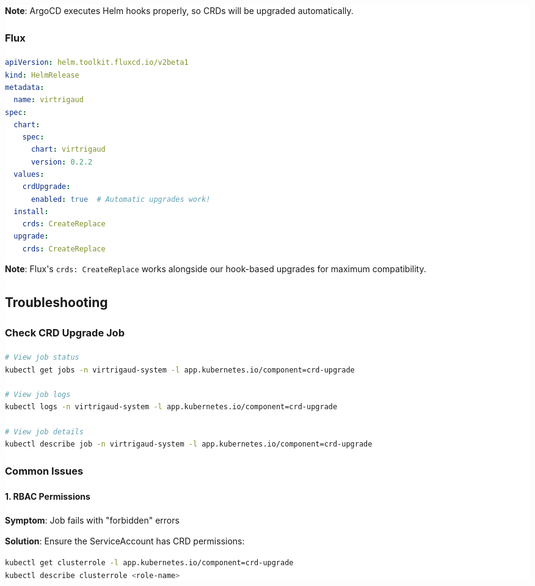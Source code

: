 **Note**: ArgoCD executes Helm hooks properly, so CRDs will be upgraded automatically.

### Flux

```yaml
apiVersion: helm.toolkit.fluxcd.io/v2beta1
kind: HelmRelease
metadata:
  name: virtrigaud
spec:
  chart:
    spec:
      chart: virtrigaud
      version: 0.2.2
  values:
    crdUpgrade:
      enabled: true  # Automatic upgrades work!
  install:
    crds: CreateReplace
  upgrade:
    crds: CreateReplace
```

**Note**: Flux's `crds: CreateReplace` works alongside our hook-based upgrades for maximum compatibility.

## Troubleshooting

### Check CRD Upgrade Job

```bash
# View job status
kubectl get jobs -n virtrigaud-system -l app.kubernetes.io/component=crd-upgrade

# View job logs
kubectl logs -n virtrigaud-system -l app.kubernetes.io/component=crd-upgrade

# View job details
kubectl describe job -n virtrigaud-system -l app.kubernetes.io/component=crd-upgrade
```

### Common Issues

#### 1. RBAC Permissions

**Symptom**: Job fails with "forbidden" errors

**Solution**: Ensure the ServiceAccount has CRD permissions:

```bash
kubectl get clusterrole -l app.kubernetes.io/component=crd-upgrade
kubectl describe clusterrole <role-name>
```
